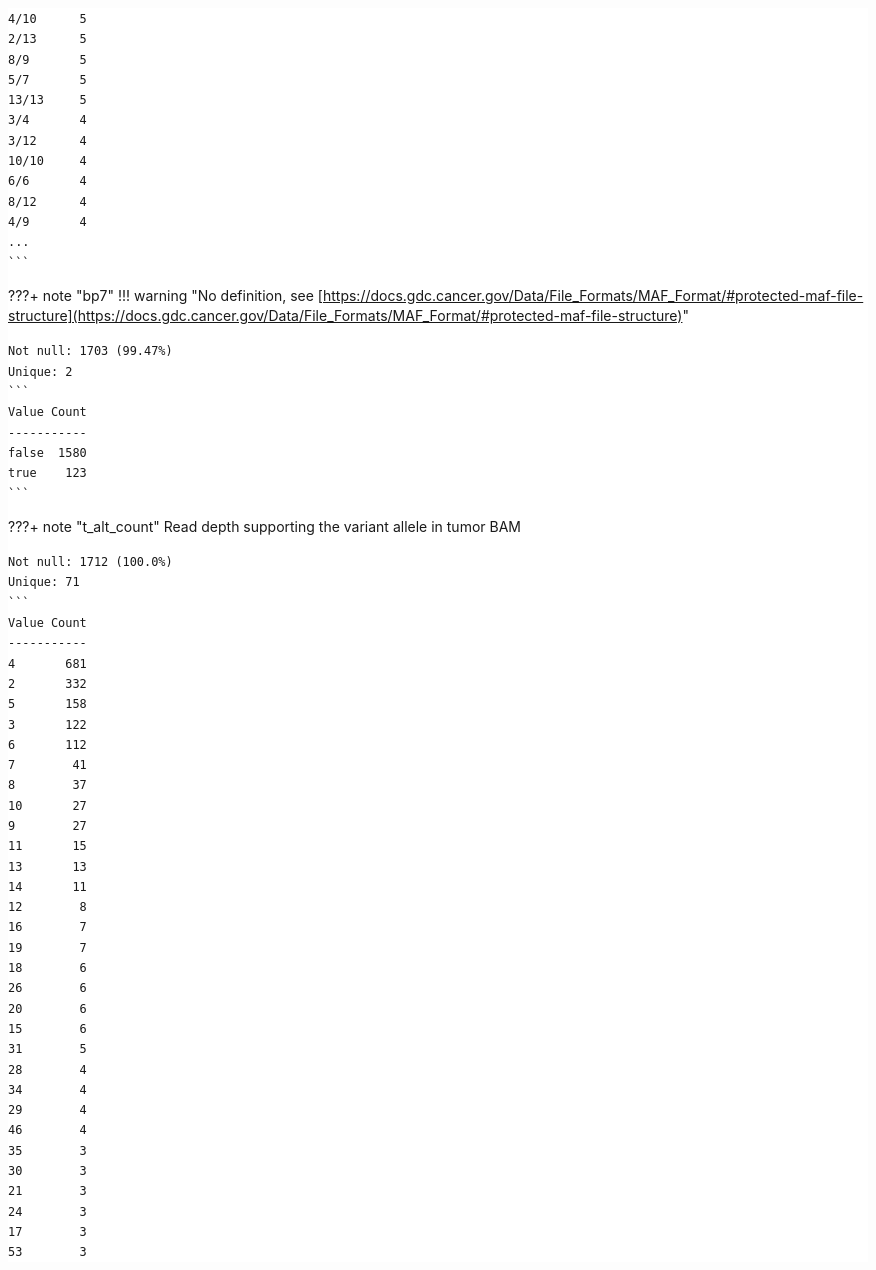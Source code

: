 	4/10      5
	2/13      5
	8/9       5
	5/7       5
	13/13     5
	3/4       4
	3/12      4
	10/10     4
	6/6       4
	8/12      4
	4/9       4
	...
	```
???+ note "bp7"
	!!! warning "No definition, see [https://docs.gdc.cancer.gov/Data/File_Formats/MAF_Format/#protected-maf-file-structure](https://docs.gdc.cancer.gov/Data/File_Formats/MAF_Format/#protected-maf-file-structure)"  
	
	Not null: 1703 (99.47%)  
	Unique: 2  
	```
	Value Count
	-----------
	false  1580
	true    123
	```
???+ note "t_alt_count"
	Read depth supporting the variant allele in tumor BAM  
	
	Not null: 1712 (100.0%)  
	Unique: 71  
	```
	Value Count
	-----------
	4       681
	2       332
	5       158
	3       122
	6       112
	7        41
	8        37
	10       27
	9        27
	11       15
	13       13
	14       11
	12        8
	16        7
	19        7
	18        6
	26        6
	20        6
	15        6
	31        5
	28        4
	34        4
	29        4
	46        4
	35        3
	30        3
	21        3
	24        3
	17        3
	53        3